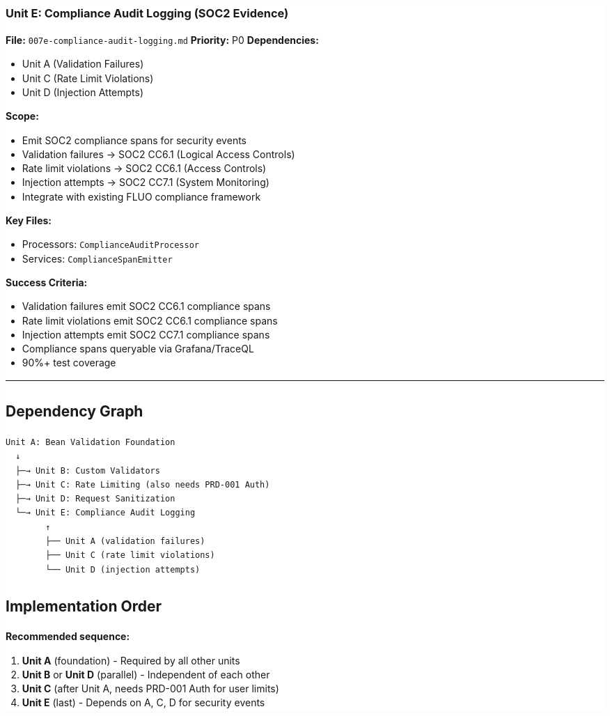 
### Unit E: Compliance Audit Logging (SOC2 Evidence)
**File:** `007e-compliance-audit-logging.md`
**Priority:** P0
**Dependencies:**
- Unit A (Validation Failures)
- Unit C (Rate Limit Violations)
- Unit D (Injection Attempts)

**Scope:**
- Emit SOC2 compliance spans for security events
- Validation failures → SOC2 CC6.1 (Logical Access Controls)
- Rate limit violations → SOC2 CC6.1 (Access Controls)
- Injection attempts → SOC2 CC7.1 (System Monitoring)
- Integrate with existing FLUO compliance framework

**Key Files:**
- Processors: `ComplianceAuditProcessor`
- Services: `ComplianceSpanEmitter`

**Success Criteria:**
- Validation failures emit SOC2 CC6.1 compliance spans
- Rate limit violations emit SOC2 CC6.1 compliance spans
- Injection attempts emit SOC2 CC7.1 compliance spans
- Compliance spans queryable via Grafana/TraceQL
- 90%+ test coverage

---

## Dependency Graph

```
Unit A: Bean Validation Foundation
  ↓
  ├─→ Unit B: Custom Validators
  ├─→ Unit C: Rate Limiting (also needs PRD-001 Auth)
  ├─→ Unit D: Request Sanitization
  └─→ Unit E: Compliance Audit Logging
        ↑
        ├── Unit A (validation failures)
        ├── Unit C (rate limit violations)
        └── Unit D (injection attempts)
```

## Implementation Order

**Recommended sequence:**

1. **Unit A** (foundation) - Required by all other units
2. **Unit B** or **Unit D** (parallel) - Independent of each other
3. **Unit C** (after Unit A, needs PRD-001 Auth for user limits)
4. **Unit E** (last) - Depends on A, C, D for security events

